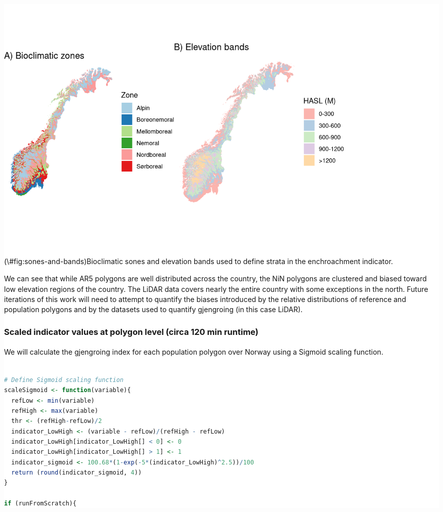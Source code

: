 <div class="figure">
<img src="gjengroing_files/figure-html/sones-and-bands-1.png" alt="Bioclimatic sones and elevation bands used to define strata in the enchroachment indicator." width="672" />
<p class="caption">(\#fig:sones-and-bands)Bioclimatic sones and elevation bands used to define strata in the enchroachment indicator.</p>
</div>

We can see that while AR5 polygons are well distributed across the country, the NiN polygons are clustered and biased toward low elevation regions of the country. The LiDAR data covers nearly the entire country with some exceptions in the north. Future iterations of this work will need to attempt to quantify the biases introduced by the relative distributions of reference and population polygons and by the datasets used to quantify gjengroing (in this case LiDAR).

### Scaled indicator values at polygon level (circa 120 min runtime)

We will calculate the gjengroing index for each population polygon over Norway using a Sigmoid scaling function.


```r

# Define Sigmoid scaling function
scaleSigmoid <- function(variable){
  refLow <- min(variable)
  refHigh <- max(variable)
  thr <- (refHigh-refLow)/2
  indicator_LowHigh <- (variable - refLow)/(refHigh - refLow)
  indicator_LowHigh[indicator_LowHigh[] < 0] <- 0
  indicator_LowHigh[indicator_LowHigh[] > 1] <- 1
  indicator_sigmoid <- 100.68*(1-exp(-5*(indicator_LowHigh)^2.5))/100
  return (round(indicator_sigmoid, 4))
}

if (runFromScratch){
```